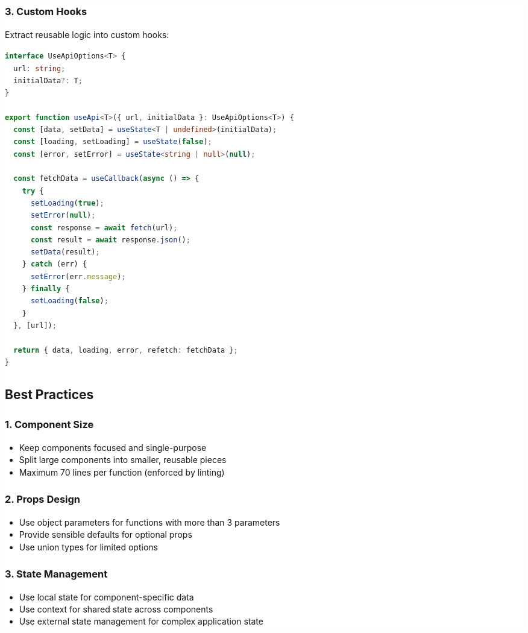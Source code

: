 ### 3. Custom Hooks

Extract reusable logic into custom hooks:

```typescript
interface UseApiOptions<T> {
  url: string;
  initialData?: T;
}

export function useApi<T>({ url, initialData }: UseApiOptions<T>) {
  const [data, setData] = useState<T | undefined>(initialData);
  const [loading, setLoading] = useState(false);
  const [error, setError] = useState<string | null>(null);

  const fetchData = useCallback(async () => {
    try {
      setLoading(true);
      setError(null);
      const response = await fetch(url);
      const result = await response.json();
      setData(result);
    } catch (err) {
      setError(err.message);
    } finally {
      setLoading(false);
    }
  }, [url]);

  return { data, loading, error, refetch: fetchData };
}
```

## Best Practices

### 1. Component Size

- Keep components focused and single-purpose
- Split large components into smaller, reusable pieces
- Maximum 70 lines per function (enforced by linting)

### 2. Props Design

- Use object parameters for functions with more than 3 parameters
- Provide sensible defaults for optional props
- Use union types for limited options

### 3. State Management

- Use local state for component-specific data
- Use context for shared state across components
- Use external state management for complex application state
